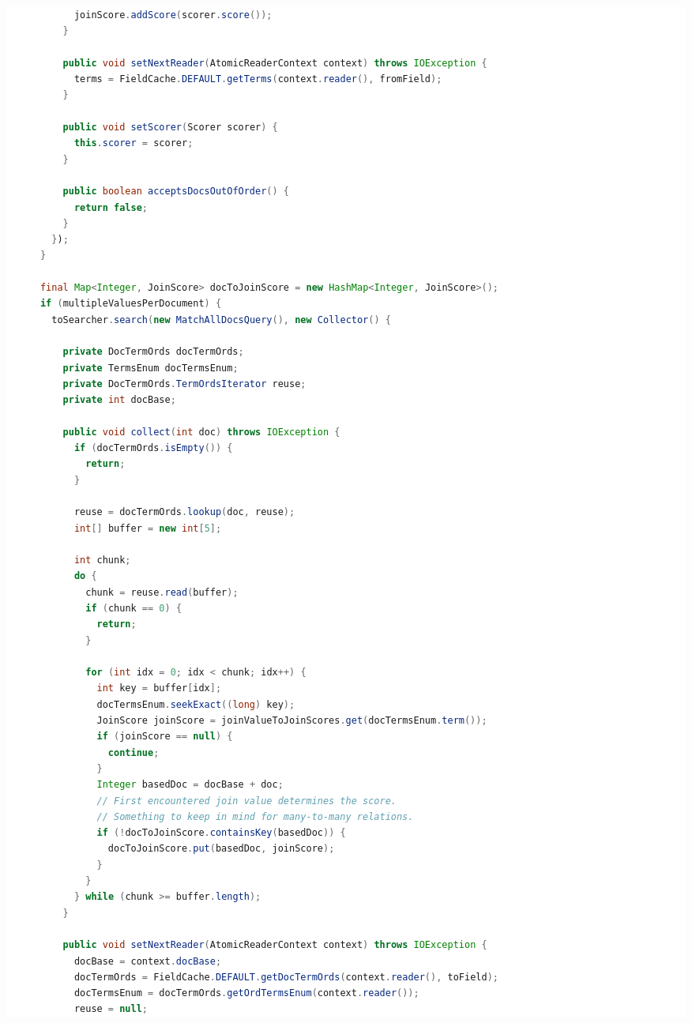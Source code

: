 ```java
            joinScore.addScore(scorer.score());
          }

          public void setNextReader(AtomicReaderContext context) throws IOException {
            terms = FieldCache.DEFAULT.getTerms(context.reader(), fromField);
          }

          public void setScorer(Scorer scorer) {
            this.scorer = scorer;
          }

          public boolean acceptsDocsOutOfOrder() {
            return false;
          }
        });
      }

      final Map<Integer, JoinScore> docToJoinScore = new HashMap<Integer, JoinScore>();
      if (multipleValuesPerDocument) {
        toSearcher.search(new MatchAllDocsQuery(), new Collector() {

          private DocTermOrds docTermOrds;
          private TermsEnum docTermsEnum;
          private DocTermOrds.TermOrdsIterator reuse;
          private int docBase;

          public void collect(int doc) throws IOException {
            if (docTermOrds.isEmpty()) {
              return;
            }

            reuse = docTermOrds.lookup(doc, reuse);
            int[] buffer = new int[5];

            int chunk;
            do {
              chunk = reuse.read(buffer);
              if (chunk == 0) {
                return;
              }

              for (int idx = 0; idx < chunk; idx++) {
                int key = buffer[idx];
                docTermsEnum.seekExact((long) key);
                JoinScore joinScore = joinValueToJoinScores.get(docTermsEnum.term());
                if (joinScore == null) {
                  continue;
                }
                Integer basedDoc = docBase + doc;
                // First encountered join value determines the score.
                // Something to keep in mind for many-to-many relations.
                if (!docToJoinScore.containsKey(basedDoc)) {
                  docToJoinScore.put(basedDoc, joinScore);
                }
              }
            } while (chunk >= buffer.length);
          }

          public void setNextReader(AtomicReaderContext context) throws IOException {
            docBase = context.docBase;
            docTermOrds = FieldCache.DEFAULT.getDocTermOrds(context.reader(), toField);
            docTermsEnum = docTermOrds.getOrdTermsEnum(context.reader());
            reuse = null;
```
